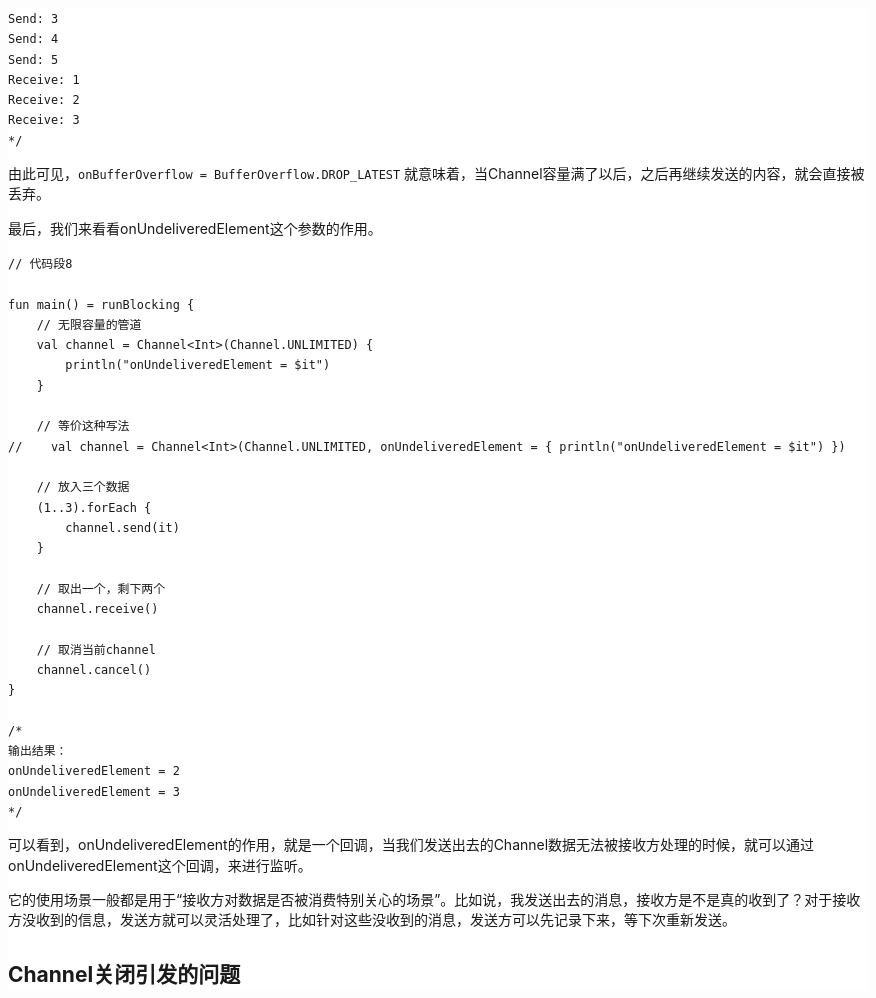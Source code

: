 ```plain
Send: 3
Send: 4
Send: 5
Receive: 1
Receive: 2
Receive: 3
*/
```

由此可见，`onBufferOverflow = BufferOverflow.DROP_LATEST` 就意味着，当Channel容量满了以后，之后再继续发送的内容，就会直接被丢弃。

最后，我们来看看onUndeliveredElement这个参数的作用。

```plain
// 代码段8

fun main() = runBlocking {
    // 无限容量的管道
    val channel = Channel<Int>(Channel.UNLIMITED) {
        println("onUndeliveredElement = $it")
    }

    // 等价这种写法
//    val channel = Channel<Int>(Channel.UNLIMITED, onUndeliveredElement = { println("onUndeliveredElement = $it") })

    // 放入三个数据
    (1..3).forEach {
        channel.send(it)
    }

    // 取出一个，剩下两个
    channel.receive()

    // 取消当前channel
    channel.cancel()
}

/*
输出结果：
onUndeliveredElement = 2
onUndeliveredElement = 3
*/
```

可以看到，onUndeliveredElement的作用，就是一个回调，当我们发送出去的Channel数据无法被接收方处理的时候，就可以通过onUndeliveredElement这个回调，来进行监听。

它的使用场景一般都是用于“接收方对数据是否被消费特别关心的场景”。比如说，我发送出去的消息，接收方是不是真的收到了？对于接收方没收到的信息，发送方就可以灵活处理了，比如针对这些没收到的消息，发送方可以先记录下来，等下次重新发送。

## Channel关闭引发的问题
